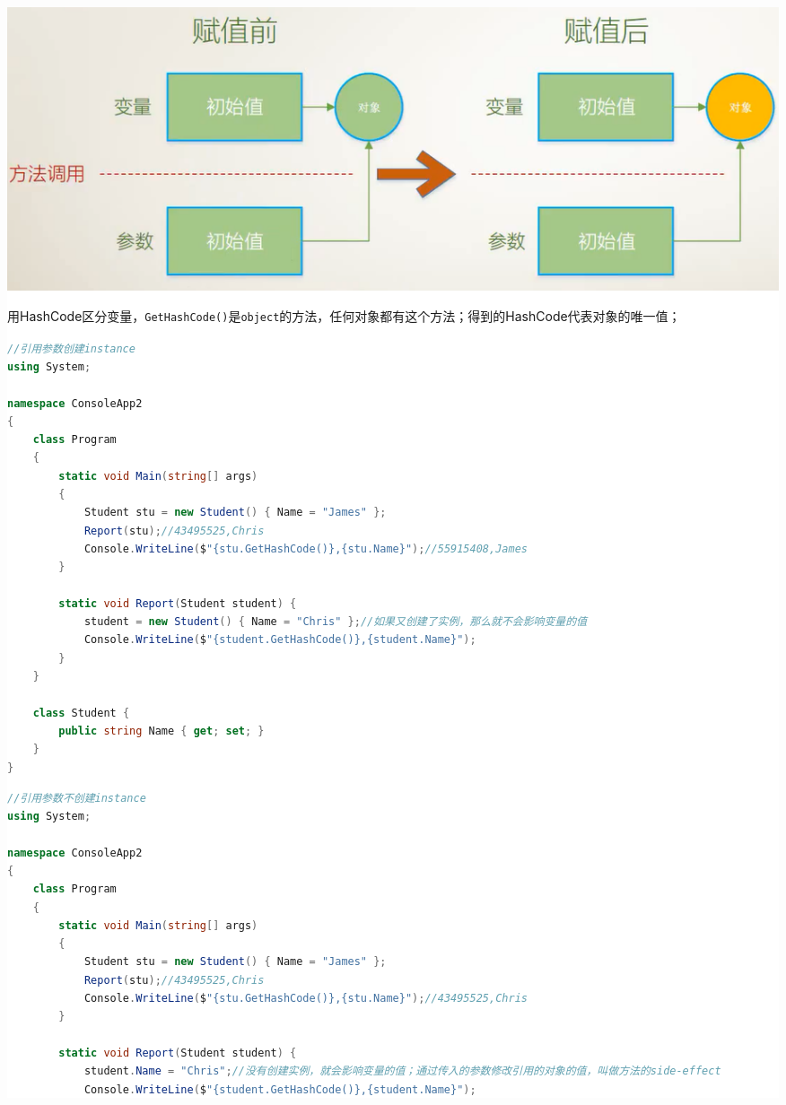 ![](res/parameter03.png)

用HashCode区分变量，`GetHashCode()`是`object`的方法，任何对象都有这个方法；得到的HashCode代表对象的唯一值；

```csharp
//引用参数创建instance
using System;

namespace ConsoleApp2
{
    class Program
    {
        static void Main(string[] args)
        {
            Student stu = new Student() { Name = "James" };
            Report(stu);//43495525,Chris
            Console.WriteLine($"{stu.GetHashCode()},{stu.Name}");//55915408,James
        }

        static void Report(Student student) {
            student = new Student() { Name = "Chris" };//如果又创建了实例，那么就不会影响变量的值
            Console.WriteLine($"{student.GetHashCode()},{student.Name}");
        }
    }

    class Student {
        public string Name { get; set; }
    }
}
```

```csharp
//引用参数不创建instance
using System;

namespace ConsoleApp2
{
    class Program
    {
        static void Main(string[] args)
        {
            Student stu = new Student() { Name = "James" };
            Report(stu);//43495525,Chris
            Console.WriteLine($"{stu.GetHashCode()},{stu.Name}");//43495525,Chris
        }

        static void Report(Student student) {
            student.Name = "Chris";//没有创建实例，就会影响变量的值；通过传入的参数修改引用的对象的值，叫做方法的side-effect
            Console.WriteLine($"{student.GetHashCode()},{student.Name}");
```